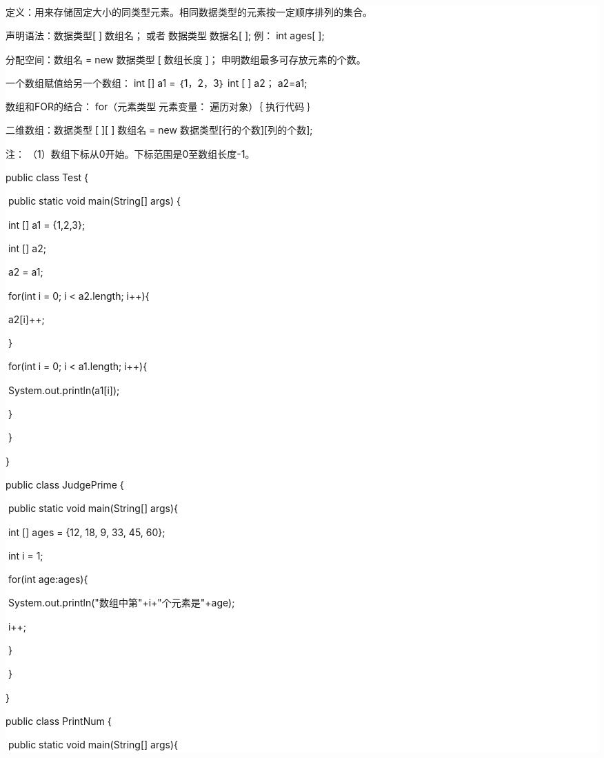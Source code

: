 定义：用来存储固定大小的同类型元素。相同数据类型的元素按一定顺序排列的集合。

声明语法：数据类型[ ]  数组名； 或者  数据类型  数据名[ ]; 例： int ages[ ];

分配空间：数组名 = new 数据类型 [ 数组长度 ]； 申明数组最多可存放元素的个数。

一个数组赋值给另一个数组： int [] a1 = ｛1，2，3｝ int [ ] a2； a2=a1;

数组和FOR的结合： for（元素类型 元素变量： 遍历对象）｛ 执行代码 ｝

二维数组：数据类型 [ ][ ] 数组名 = new 数据类型[行的个数][列的个数]; 

注： （1）数组下标从0开始。下标范围是0至数组长度-1。

public class Test {

​    public static void main(String[] args) {               

​        int [] a1 = {1,2,3};

​        int [] a2;

​        a2 = a1;

​        for(int i = 0; i < a2.length; i++){

​            a2[i]++;

​        }

​        for(int i = 0; i < a1.length; i++){

​            System.out.println(a1[i]);

​        }

​    }

}

 

public class JudgePrime {

​    public static void main(String[] args){

​        int [] ages = {12, 18, 9, 33, 45, 60};

​        int i = 1;

​        for(int age:ages){

​            System.out.println("数组中第"+i+"个元素是"+age);

​            i++;

​        }

​    }

}

public class PrintNum {

​    public static void main(String[] args){
